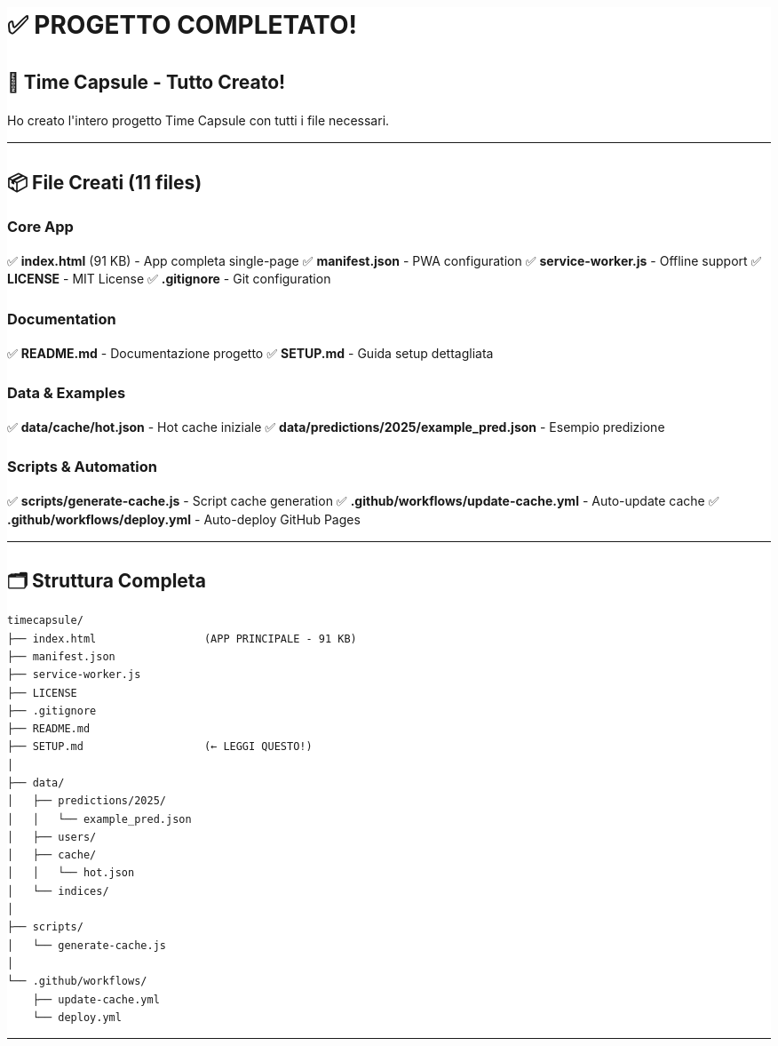 # ✅ PROGETTO COMPLETATO!

## 🎉 Time Capsule - Tutto Creato!

Ho creato l'intero progetto Time Capsule con tutti i file necessari.

---

## 📦 File Creati (11 files)

### Core App
✅ **index.html** (91 KB) - App completa single-page
✅ **manifest.json** - PWA configuration
✅ **service-worker.js** - Offline support
✅ **LICENSE** - MIT License
✅ **.gitignore** - Git configuration

### Documentation
✅ **README.md** - Documentazione progetto
✅ **SETUP.md** - Guida setup dettagliata

### Data & Examples
✅ **data/cache/hot.json** - Hot cache iniziale
✅ **data/predictions/2025/example_pred.json** - Esempio predizione

### Scripts & Automation
✅ **scripts/generate-cache.js** - Script cache generation
✅ **.github/workflows/update-cache.yml** - Auto-update cache
✅ **.github/workflows/deploy.yml** - Auto-deploy GitHub Pages

---

## 🗂️ Struttura Completa

```
timecapsule/
├── index.html                 (APP PRINCIPALE - 91 KB)
├── manifest.json              
├── service-worker.js          
├── LICENSE                    
├── .gitignore                 
├── README.md                  
├── SETUP.md                   (← LEGGI QUESTO!)
│
├── data/
│   ├── predictions/2025/
│   │   └── example_pred.json
│   ├── users/
│   ├── cache/
│   │   └── hot.json
│   └── indices/
│
├── scripts/
│   └── generate-cache.js
│
└── .github/workflows/
    ├── update-cache.yml
    └── deploy.yml
```

---